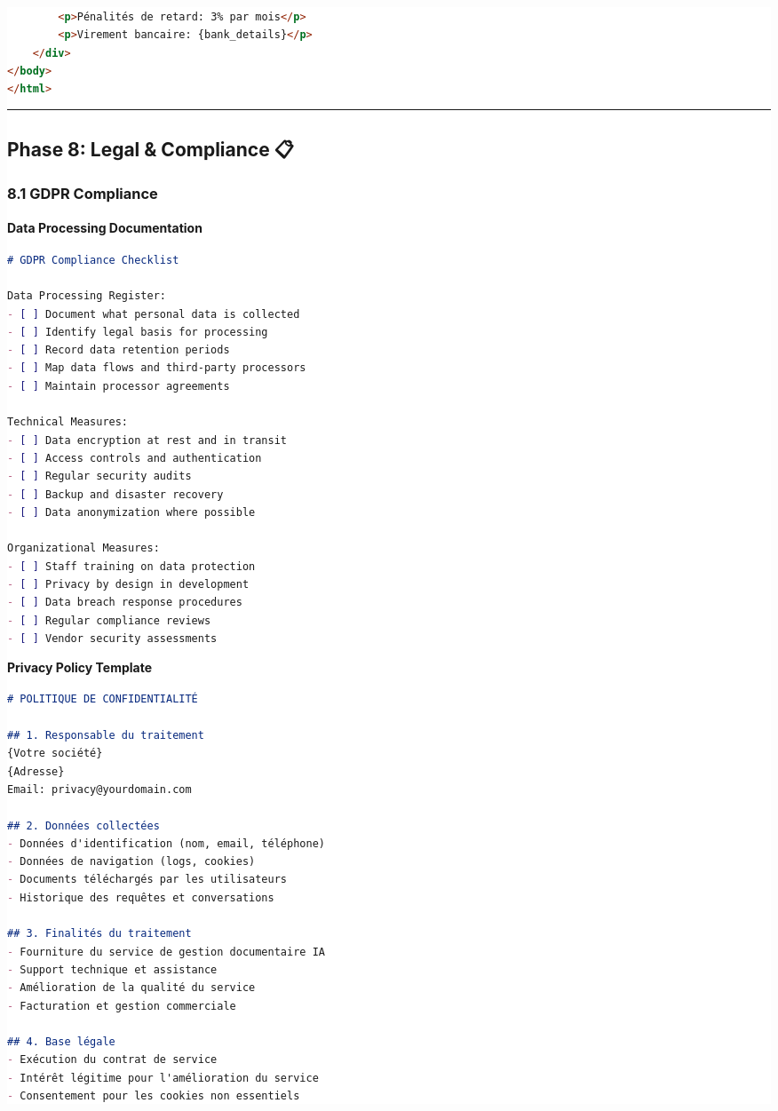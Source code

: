 ```html
        <p>Pénalités de retard: 3% par mois</p>
        <p>Virement bancaire: {bank_details}</p>
    </div>
</body>
</html>
```

---

## Phase 8: Legal & Compliance 📋

### 8.1 GDPR Compliance

**Data Processing Documentation**
```markdown
# GDPR Compliance Checklist

Data Processing Register:
- [ ] Document what personal data is collected
- [ ] Identify legal basis for processing
- [ ] Record data retention periods
- [ ] Map data flows and third-party processors
- [ ] Maintain processor agreements

Technical Measures:
- [ ] Data encryption at rest and in transit
- [ ] Access controls and authentication
- [ ] Regular security audits
- [ ] Backup and disaster recovery
- [ ] Data anonymization where possible

Organizational Measures:  
- [ ] Staff training on data protection
- [ ] Privacy by design in development
- [ ] Data breach response procedures
- [ ] Regular compliance reviews
- [ ] Vendor security assessments
```

**Privacy Policy Template**
```markdown
# POLITIQUE DE CONFIDENTIALITÉ

## 1. Responsable du traitement
{Votre société}
{Adresse}
Email: privacy@yourdomain.com

## 2. Données collectées
- Données d'identification (nom, email, téléphone)
- Données de navigation (logs, cookies)
- Documents téléchargés par les utilisateurs
- Historique des requêtes et conversations

## 3. Finalités du traitement
- Fourniture du service de gestion documentaire IA
- Support technique et assistance
- Amélioration de la qualité du service
- Facturation et gestion commerciale

## 4. Base légale
- Exécution du contrat de service
- Intérêt légitime pour l'amélioration du service
- Consentement pour les cookies non essentiels
```